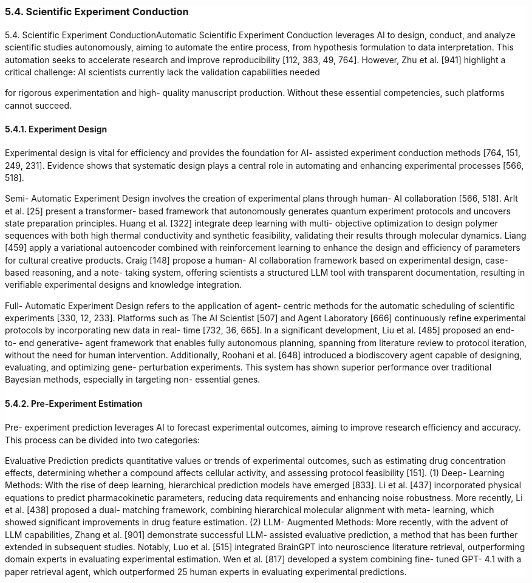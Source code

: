 ### 5.4. Scientific Experiment Conduction

5.4. Scientific Experiment ConductionAutomatic Scientific Experiment Conduction leverages AI to design, conduct, and analyze scientific studies autonomously, aiming to automate the entire process, from hypothesis formulation to data interpretation. This automation seeks to accelerate research and improve reproducibility [112, 383, 49, 764]. However, Zhu et al. [941] highlight a critical challenge: AI scientists currently lack the validation capabilities needed

for rigorous experimentation and high- quality manuscript production. Without these essential competencies, such platforms cannot succeed.

#### 5.4.1. Experiment Design

Experimental design is vital for efficiency and provides the foundation for AI- assisted experiment conduction methods [764, 151, 249, 231]. Evidence shows that systematic design plays a central role in automating and enhancing experimental processes [566, 518].

Semi- Automatic Experiment Design involves the creation of experimental plans through human- AI collaboration [566, 518]. Arlt et al. [25] present a transformer- based framework that autonomously generates quantum experiment protocols and uncovers state preparation principles. Huang et al. [322] integrate deep learning with multi- objective optimization to design polymer sequences with both high thermal conductivity and synthetic feasibility, validating their results through molecular dynamics. Liang [459] apply a variational autoencoder combined with reinforcement learning to enhance the design and efficiency of parameters for cultural creative products. Craig [148] propose a human- AI collaboration framework based on experimental design, case- based reasoning, and a note- taking system, offering scientists a structured LLM tool with transparent documentation, resulting in verifiable experimental designs and knowledge integration.

Full- Automatic Experiment Design refers to the application of agent- centric methods for the automatic scheduling of scientific experiments [330, 12, 233]. Platforms such as The AI Scientist [507] and Agent Laboratory [666] continuously refine experimental protocols by incorporating new data in real- time [732, 36, 665]. In a significant development, Liu et al. [485] proposed an end- to- end generative- agent framework that enables fully autonomous planning, spanning from literature review to protocol iteration, without the need for human intervention. Additionally, Roohani et al. [648] introduced a biodiscovery agent capable of designing, evaluating, and optimizing gene- perturbation experiments. This system has shown superior performance over traditional Bayesian methods, especially in targeting non- essential genes.

#### 5.4.2. Pre-Experiment Estimation

Pre- experiment prediction leverages AI to forecast experimental outcomes, aiming to improve research efficiency and accuracy. This process can be divided into two categories:

Evaluative Prediction predicts quantitative values or trends of experimental outcomes, such as estimating drug concentration effects, determining whether a compound affects cellular activity, and assessing protocol feasibility [151]. (1) Deep- Learning Methods: With the rise of deep learning, hierarchical prediction models have emerged [833]. Li et al. [437] incorporated physical equations to predict pharmacokinetic parameters, reducing data requirements and enhancing noise robustness. More recently, Li et al. [438] proposed a dual- matching framework, combining hierarchical molecular alignment with meta- learning, which showed significant improvements in drug feature estimation. (2) LLM- Augmented Methods: More recently, with the advent of LLM capabilities, Zhang et al. [901] demonstrate successful LLM- assisted evaluative prediction, a method that has been further extended in subsequent studies. Notably, Luo et al. [515] integrated BrainGPT into neuroscience literature retrieval, outperforming domain experts in evaluating experimental estimation. Wen et al. [817] developed a system combining fine- tuned GPT- 4.1 with a paper retrieval agent, which outperformed 25 human experts in evaluating experimental predictions.
